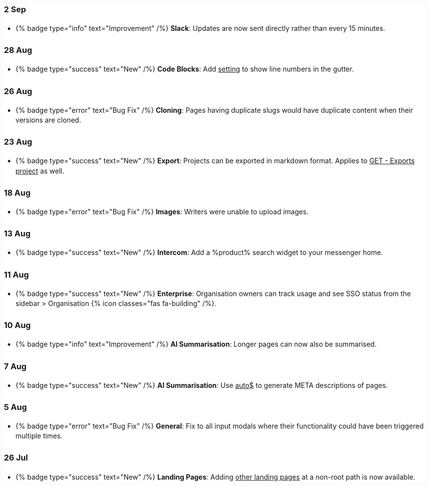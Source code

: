 ### 2 Sep

- {% badge type="info" text="Improvement" /%} **Slack**: Updates are now sent directly rather than every 15 minutes.

### 28 Aug

- {% badge type="success" text="New" /%} **Code Blocks**: Add [setting](/support-center/advanced-settings) to show line numbers in the gutter.

### 26 Aug

- {% badge type="error" text="Bug Fix" /%} **Cloning**: Pages having duplicate slugs would have duplicate content when their versions are cloned.

### 23 Aug

- {% badge type="success" text="New" /%} **Export**: Projects can be exported in markdown format. Applies to [GET - Exports project](/v2.0/api/ref#export-project) as well.

### 18 Aug

- {% badge type="error" text="Bug Fix" /%} **Images**: Writers were unable to upload images.

### 13 Aug

- {% badge type="success" text="New" /%} **Intercom**: Add a %product% search widget to your messenger home.

### 11 Aug

- {% badge type="success" text="New" /%} **Enterprise**: Organisation owners can track usage and see SSO status from the sidebar &gt; Organisation {% icon classes="fas fa-building" /%}.

### 10 Aug

- {% badge type="info" text="Improvement" /%} **AI Summarisation**: Longer pages can now also be summarised.

### 7 Aug

- {% badge type="success" text="New" /%} **AI Summarisation**: Use [auto$](/support-center/ai-summarisation) to generate META descriptions of pages.

### 5 Aug

- {% badge type="error" text="Bug Fix" /%} **General**: Fix to all input modals where their functionality could have been triggered multiple times.

### 26 Jul

- {% badge type="success" text="New" /%} **Landing Pages**: Adding [other landing pages](/support-center/landing-page) at a non-root path is now available.
